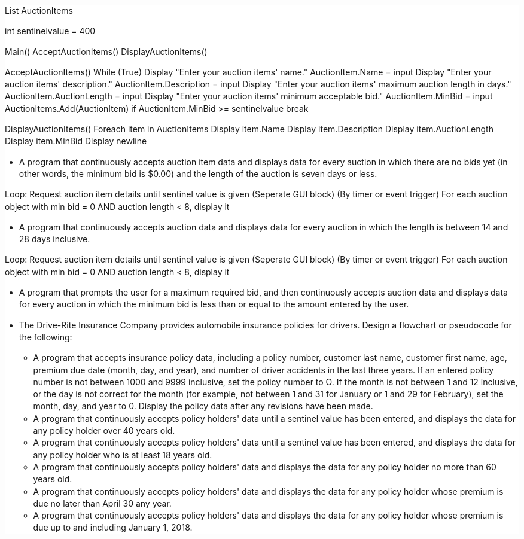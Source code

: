 List AuctionItems<AuctionItem>
	
int sentinelvalue = 400
	
Main()
	AcceptAuctionItems()
	DisplayAuctionItems()
	
AcceptAuctionItems()
	While (True)
		Display "Enter your auction items' name."
		AuctionItem.Name = input
		Display "Enter your auction items' description."
		AuctionItem.Description = input
		Display "Enter your auction items' maximum auction length in days."
		AuctionItem.AuctionLength = input
		Display "Enter your auction items' minimum acceptable bid."
		AuctionItem.MinBid = input
		AuctionItems.Add(AuctionItem)
		if AuctionItem.MinBid >= sentinelvalue
			break

DisplayAuctionItems()
	Foreach item in AuctionItems
		Display item.Name
		Display item.Description
		Display item.AuctionLength
		Display item.MinBid
		Display newline
  
  * A program that continuously accepts auction item data and displays data for every auction in which there are no bids yet (in other words, the minimum bid is $0.00) and the length of the auction is seven days or less. 
  
  
Loop: Request auction item details until sentinel value is given
(Seperate GUI block) (By timer or event trigger) For each auction object with min bid = 0 AND auction length < 8, display it
  
  * A program that continuously accepts auction data and displays data for every auction in which the length is between 14 and 28 days inclusive. 
  
Loop: Request auction item details until sentinel value is given
(Seperate GUI block) (By timer or event trigger) For each auction object with min bid = 0 AND auction length < 8, display it
  
  * A program that prompts the user for a maximum required bid, and then continuously accepts auction data and displays data for every auction in which the minimum bid is less than or equal to the amount entered by the user.

* The Drive-Rite Insurance Company provides automobile insurance policies for drivers. Design a flowchart or pseudocode for the following: 
  * A program that accepts insurance policy data, including a policy number, customer last name, customer first name, age, premium due date (month, day, and year), and number of driver accidents in the last three years. If an entered policy number is not between 1000 and 9999 inclusive, set the policy number to O. If the month is not between 1 and 12 inclusive, or the day is not correct for the month (for example, not between 1 and 31 for January or 1 and 29 for February), set the month, day, and year to 0. Display the policy data after any revisions have been made. 
  * A program that continuously accepts policy holders' data until a sentinel value has been entered, and displays the data for any policy holder over 40 years old. 
  * A program that continuously accepts policy holders' data until a sentinel value has been entered, and displays the data for any policy holder who is at least 18 years old. 
  * A program that continuously accepts policy holders' data and displays the data for any policy holder no more than 60 years old. 
  * A program that continuously accepts policy holders' data and displays the data for any policy holder whose premium is due no later than April 30 any year. 
  * A program that continuously accepts policy holders' data and displays the data for any policy holder whose premium is due up to and including January 1, 2018. 